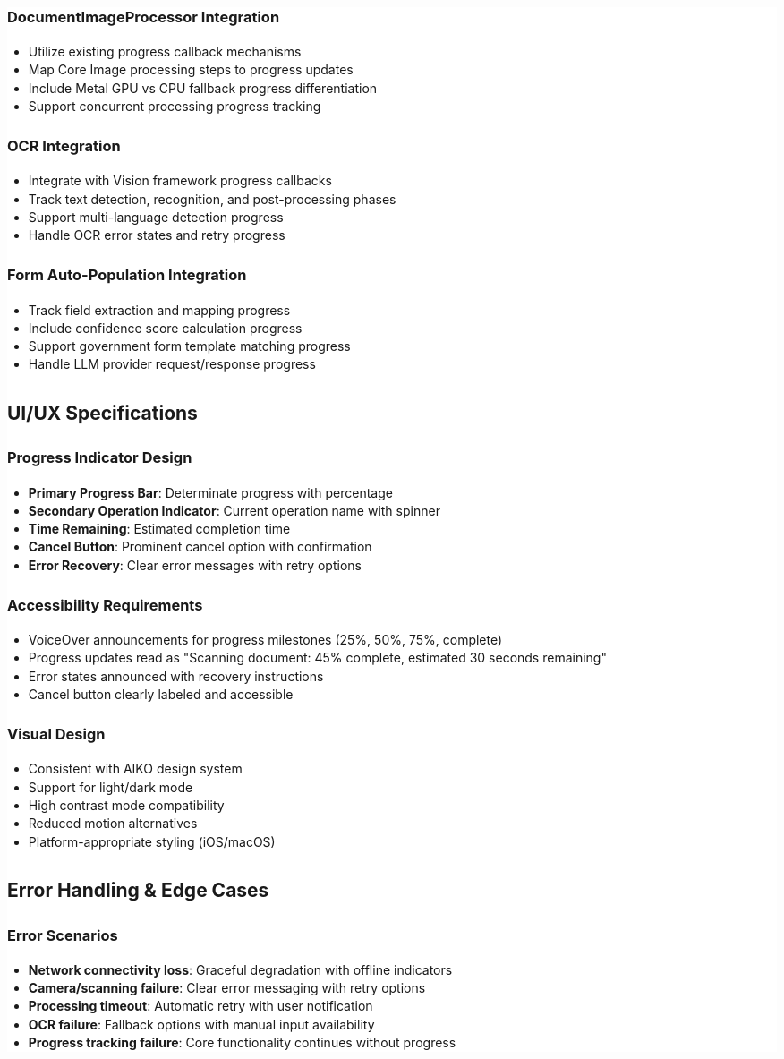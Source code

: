 ### DocumentImageProcessor Integration
- Utilize existing progress callback mechanisms
- Map Core Image processing steps to progress updates  
- Include Metal GPU vs CPU fallback progress differentiation
- Support concurrent processing progress tracking

### OCR Integration
- Integrate with Vision framework progress callbacks
- Track text detection, recognition, and post-processing phases
- Support multi-language detection progress
- Handle OCR error states and retry progress

### Form Auto-Population Integration
- Track field extraction and mapping progress
- Include confidence score calculation progress
- Support government form template matching progress
- Handle LLM provider request/response progress

## UI/UX Specifications

### Progress Indicator Design
- **Primary Progress Bar**: Determinate progress with percentage
- **Secondary Operation Indicator**: Current operation name with spinner
- **Time Remaining**: Estimated completion time
- **Cancel Button**: Prominent cancel option with confirmation
- **Error Recovery**: Clear error messages with retry options

### Accessibility Requirements
- VoiceOver announcements for progress milestones (25%, 50%, 75%, complete)
- Progress updates read as "Scanning document: 45% complete, estimated 30 seconds remaining"
- Error states announced with recovery instructions
- Cancel button clearly labeled and accessible

### Visual Design
- Consistent with AIKO design system
- Support for light/dark mode
- High contrast mode compatibility
- Reduced motion alternatives
- Platform-appropriate styling (iOS/macOS)

## Error Handling & Edge Cases

### Error Scenarios
- **Network connectivity loss**: Graceful degradation with offline indicators
- **Camera/scanning failure**: Clear error messaging with retry options
- **Processing timeout**: Automatic retry with user notification
- **OCR failure**: Fallback options with manual input availability
- **Progress tracking failure**: Core functionality continues without progress
